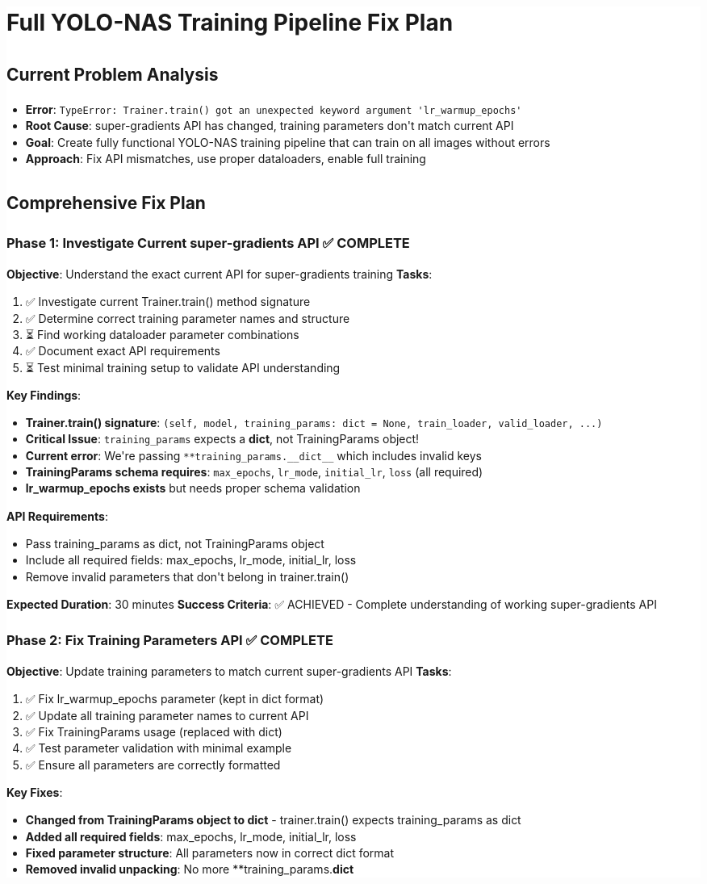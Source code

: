 # Full YOLO-NAS Training Pipeline Fix Plan

## Current Problem Analysis
- **Error**: `TypeError: Trainer.train() got an unexpected keyword argument 'lr_warmup_epochs'`
- **Root Cause**: super-gradients API has changed, training parameters don't match current API
- **Goal**: Create fully functional YOLO-NAS training pipeline that can train on all images without errors
- **Approach**: Fix API mismatches, use proper dataloaders, enable full training

## Comprehensive Fix Plan

### Phase 1: Investigate Current super-gradients API ✅ COMPLETE
**Objective**: Understand the exact current API for super-gradients training
**Tasks**:
1. ✅ Investigate current Trainer.train() method signature
2. ✅ Determine correct training parameter names and structure
3. ⏳ Find working dataloader parameter combinations
4. ✅ Document exact API requirements
5. ⏳ Test minimal training setup to validate API understanding

**Key Findings**:
- **Trainer.train() signature**: `(self, model, training_params: dict = None, train_loader, valid_loader, ...)`
- **Critical Issue**: `training_params` expects a **dict**, not TrainingParams object!
- **Current error**: We're passing `**training_params.__dict__` which includes invalid keys
- **TrainingParams schema requires**: `max_epochs`, `lr_mode`, `initial_lr`, `loss` (all required)
- **lr_warmup_epochs exists** but needs proper schema validation

**API Requirements**:
- Pass training_params as dict, not TrainingParams object
- Include all required fields: max_epochs, lr_mode, initial_lr, loss
- Remove invalid parameters that don't belong in trainer.train()

**Expected Duration**: 30 minutes
**Success Criteria**: ✅ ACHIEVED - Complete understanding of working super-gradients API

### Phase 2: Fix Training Parameters API ✅ COMPLETE
**Objective**: Update training parameters to match current super-gradients API
**Tasks**:
1. ✅ Fix lr_warmup_epochs parameter (kept in dict format)
2. ✅ Update all training parameter names to current API
3. ✅ Fix TrainingParams usage (replaced with dict)
4. ✅ Test parameter validation with minimal example
5. ✅ Ensure all parameters are correctly formatted

**Key Fixes**:
- **Changed from TrainingParams object to dict** - trainer.train() expects training_params as dict
- **Added all required fields**: max_epochs, lr_mode, initial_lr, loss
- **Fixed parameter structure**: All parameters now in correct dict format
- **Removed invalid unpacking**: No more **training_params.__dict__
